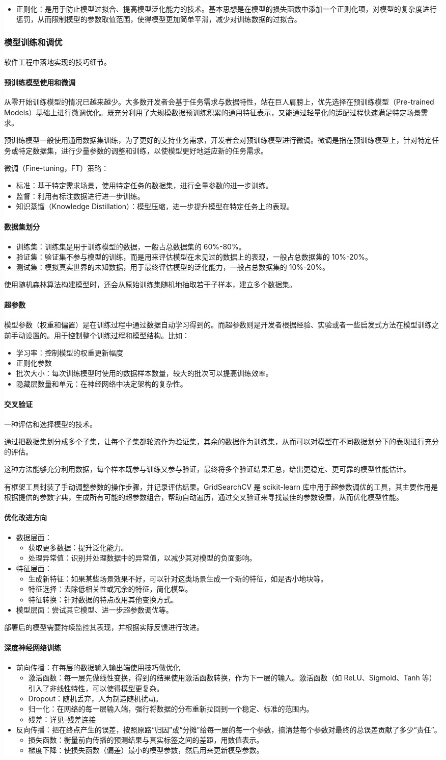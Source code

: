 + 正则化：是用于防止模型过拟合、提高模型泛化能力的技术。基本思想是在模型的损失函数中添加一个正则化项，对模型的复杂度进行惩罚，从而限制模型的参数取值范围，使得模型更加简单平滑，减少对训练数据的过拟合。

### 模型训练和调优
软件工程中落地实现的技巧细节。

#### 预训练模型使用和微调
从零开始训练模型的情况已越来越少。大多数开发者会基于任务需求与数据特性，站在巨人肩膀上，优先选择在预训练模型（Pre-trained Models）基础上进行微调优化。既充分利用了大规模数据预训练积累的通用特征表示，又能通过轻量化的适配过程快速满足特定场景需求。

预训练模型一般使用通用数据集训练，为了更好的支持业务需求，开发者会对预训练模型进行微调。微调是指在预训练模型上，针对特定任务或特定数据集，进行少量参数的调整和训练，以使模型更好地适应新的任务需求。

微调（Fine-tuning，FT）策略：
+ 标准：基于特定需求场景，使用特定任务的数据集，进行全量参数的进一步训练。
+ 监督：利用有标注数据进行进一步训练。
+ 知识蒸馏（Knowledge Distillation）：模型压缩，进一步提升模型在特定任务上的表现。

#### 数据集划分
+ 训练集：训练集是用于训练模型的数据，一般占总数据集的 60%-80%。
+ 验证集：验证集不参与模型的训练，而是用来评估模型在未见过的数据上的表现，一般占总数据集的 10%-20%。
+ 测试集：模拟真实世界的未知数据，用于最终评估模型的泛化能力，一般占总数据集的 10%-20%。

使用随机森林算法构建模型时，还会从原始训练集随机地抽取若干子样本，建立多个数据集。

#### 超参数
模型参数（权重和偏置）是在训练过程中通过数据自动学习得到的。而超参数则是开发者根据经验、实验或者一些启发式方法在模型训练之前手动设置的。用于控制整个训练过程和模型结构。比如：
+ 学习率：控制模型的权重更新幅度
+ 正则化参数
+ 批次大小：每次训练模型时使用的数据样本数量，较大的批次可以提高训练效率。
+ 隐藏层数量和单元：在神经网络中决定架构的复杂性。

#### 交叉验证
一种评估和选择模型的技术。

通过把数据集划分成多个子集，让每个子集都轮流作为验证集，其余的数据作为训练集，从而可以对模型在不同数据划分下的表现进行充分的评估。

这种方法能够充分利用数据，每个样本既参与训练又参与验证，最终将多个验证结果汇总，给出更稳定、更可靠的模型性能估计。

有框架工具封装了手动调整参数的操作步骤，并记录评估结果。GridSearchCV 是 scikit-learn 库中用于超参数调优的工具，其主要作用是根据提供的参数字典，生成所有可能的超参数组合，帮助自动遍历，通过交叉验证来寻找最佳的参数设置，从而优化模型性能。

#### 优化改进方向
- 数据层面：
    - 获取更多数据：提升泛化能力。
    - 处理异常值：识别并处理数据中的异常值，以减少其对模型的负面影响。
- 特征层面：
    - 生成新特征：如果某些场景效果不好，可以针对这类场景生成一个新的特征，如是否小地块等。
    - 特征选择：去除低相关性或冗余的特征，简化模型。
    - 特征转换：针对数据的特点改用其他变换方式。
- 模型层面：尝试其它模型、进一步超参数调优等。

部署后的模型需要持续监控其表现，并根据实际反馈进行改进。

#### 深度神经网络训练
- 前向传播：在每层的数据输入输出端使用技巧做优化
    - 激活函数：每一层先做线性变换，得到的结果使用激活函数转换，作为下一层的输入。激活函数（如 ReLU、Sigmoid、Tanh 等）引入了非线性特性，可以使得模型更复杂。
    - Dropout：随机丢弃，人为制造随机扰动。
    - 归一化：在网络的每一层输入端，强行将数据的分布重新拉回到一个稳定、标准的范围内。
    - 残差：[详见-残差连接](#残差连接)
- 反向传播：把在终点产生的误差，按照原路“归因”或“分摊”给每一层的每一个参数，搞清楚每个参数对最终的总误差贡献了多少“责任”。
    - 损失函数：衡量前向传播的预测结果与真实标签之间的差距，用数值表示。
    - 梯度下降：使损失函数（偏差）最小的模型参数，然后用来更新模型参数。
